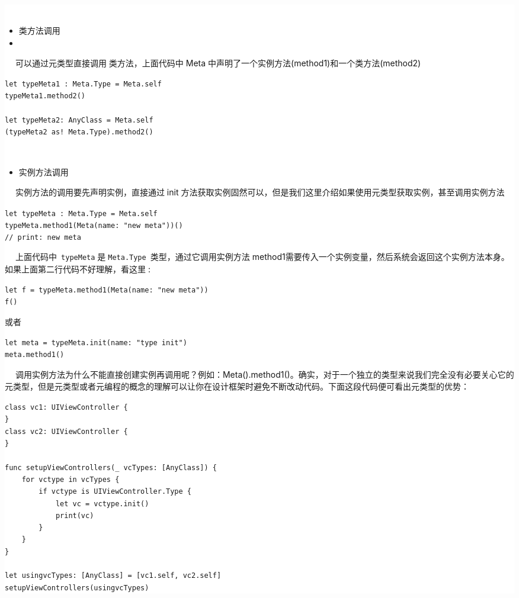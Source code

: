 <br/>

- 类方法调用
- 
&emsp;  可以通过元类型直接调用 类方法，上面代码中 Meta 中声明了一个实例方法(method1)和一个类方法(method2)

```
let typeMeta1 : Meta.Type = Meta.self
typeMeta1.method2()

let typeMeta2: AnyClass = Meta.self
(typeMeta2 as! Meta.Type).method2()
```

<br/>

- 实例方法调用

&emsp;  实例方法的调用要先声明实例，直接通过 init 方法获取实例固然可以，但是我们这里介绍如果使用元类型获取实例，甚至调用实例方法

```
let typeMeta : Meta.Type = Meta.self
typeMeta.method1(Meta(name: "new meta"))()
// print: new meta
```

&emsp;  上面代码中` typeMeta` 是 `Meta.Type `类型，通过它调用实例方法 method1需要传入一个实例变量，然后系统会返回这个实例方法本身。如果上面第二行代码不好理解，看这里 :

```
let f = typeMeta.method1(Meta(name: "new meta"))
f()
```

或者

```
let meta = typeMeta.init(name: "type init")
meta.method1()
```

&emsp;  调用实例方法为什么不能直接创建实例再调用呢？例如：Meta().method1()。确实，对于一个独立的类型来说我们完全没有必要关心它的元类型，但是元类型或者元编程的概念的理解可以让你在设计框架时避免不断改动代码。下面这段代码便可看出元类型的优势：

```
class vc1: UIViewController {
}
class vc2: UIViewController {
}

func setupViewControllers(_ vcTypes: [AnyClass]) {
    for vctype in vcTypes {
        if vctype is UIViewController.Type {
            let vc = vctype.init()
            print(vc)
        }
    }
}

let usingvcTypes: [AnyClass] = [vc1.self, vc2.self]
setupViewControllers(usingvcTypes)
```


[^fn1]: [Unmanaged](https://nshipster.cn/unmanaged/)
